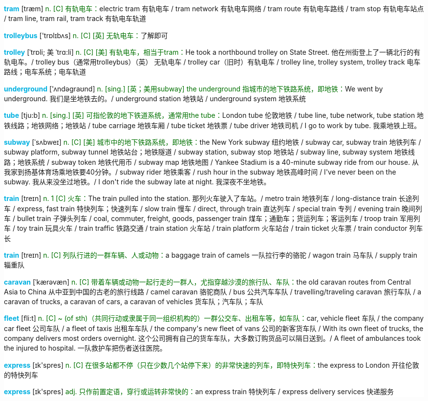 <font color="sky blue">**tram**</font> [træm] 
<font color="rgb(227, 108, 9)">n. [C] 有轨电车：</font>electric tram 有轨电车 / tram network 有轨电车网络 / tram route 有轨电车路线 / tram stop 有轨电车站点 / tram line, tram rail, tram track 有轨电车轨道

<font color="sky blue">**trolleybus**</font> ['trɒlɪbʌs] 
<font color="rgb(227, 108, 9)">n. [C] [英] 无轨电车：</font>了解即可
           
<font color="sky blue">**trolley**</font> [ˈtrɒli; 美 ˈtrɑ:li]
<font color="rgb(227, 108, 9)">n. [C] [美] 有轨电车，相当于tram：</font>He took a northbound trolley on State Street. 他在州街登上了一辆北行的有轨电车。/ trolley bus（通常用trolleybus）（英） 无轨电车 / trolley car（旧时）有轨电车 / trolley line, trolley system, trolley track 电车路线；电车系统；电车轨道
 
<font color="sky blue">**underground**</font> ['ʌndəɡraʊnd] 
<font color="rgb(227, 108, 9)">n. [sing.] [英；美用subway] the underground 指城市的地下铁路系统，即地铁：</font>We went by underground. 我们是坐地铁去的。/ underground station 地铁站 / underground system 地铁系统

<font color="sky blue">**tube**</font> [tju:b] 
<font color="rgb(227, 108, 9)">n. [sing.] [英] 可指伦敦的地下铁道系统，通常用the tube：</font>London tube 伦敦地铁 / tube line, tube network, tube station 地铁线路；地铁网络；地铁站 / tube carriage 地铁车厢 / tube ticket 地铁票 / tube driver 地铁司机 / I go to work by tube. 我乘地铁上班。
           
<font color="sky blue">**subway**</font> [ˈsʌbweɪ]
<font color="rgb(227, 108, 9)">n. [C] [美] 城市中的地下铁路系统，即地铁：</font>the New York subway 纽约地铁 / subway car, subway train 地铁列车 / subway platform, subway tunnel 地铁站台；地铁隧道 / subway station, subway stop 地铁站 / subway line, subway system 地铁线路；地铁系统 / subway token 地铁代用币 / subway map 地铁地图 / Yankee Stadium is a 40-minute subway ride from our house. 从我家到扬基体育场乘地铁要40分钟。/ subway rider 地铁乘客 / rush hour in the subway 地铁高峰时间 / I've never been on the subway. 我从来没坐过地铁。/ I don't ride the subway late at night. 我深夜不坐地铁。

<font color="sky blue">**train**</font> [treɪn] 
<font color="rgb(227, 108, 9)">n. 1 [C] 火车：</font>The train pulled into the station. 那列火车驶入了车站。/ metro train 地铁列车 / long-distance train 长途列车 / express, fast train 特快列车；快速列车 / slow train 慢车 / direct, through train 直达列车 / special train 专列 / evening train 晚间列车 / bullet train 子弹头列车 / coal, commuter, freight, goods, passenger train 煤车；通勤车；货运列车；客运列车 / troop train 军用列车 / toy train 玩具火车 / train traffic 铁路交通 / train station 火车站 / train platform 火车站台 / train ticket 火车票 / train conductor 列车长
        
<font color="sky blue">**train**</font> [treɪn] 
<font color="rgb(227, 108, 9)">n. [C] 列队行进的一群车辆、人或动物：</font>a baggage train of camels 一队拉行李的骆驼 / wagon train 马车队 / supply train 辎重队
       
<font color="sky blue">**caravan**</font> [ˈkærəvæn]
<font color="rgb(227, 108, 9)">n. [C] 带着车辆或动物一起行走的一群人，尤指穿越沙漠的旅行队、车队：</font>the old caravan routes from Central Asia to China 从中亚到中国的古老的旅行线路 / camel caravan 骆驼商队 / bus 公共汽车车队 / travelling/traveling caravan 旅行车队 / a caravan of trucks, a caravan of cars, a caravan of vehicles 货车队；汽车队；车队

<font color="sky blue">**fleet**</font> [fli:t]
<font color="rgb(227, 108, 9)">n. [C] ~ (of sth)（共同行动或隶属于同一组织机构的）一群公交车、出租车等，如车队：</font>car, vehicle fleet 车队 / the company car fleet 公司车队 / a fleet of taxis 出租车车队 / the company's new fleet of vans 公司的新客货车队 / With its own fleet of trucks, the company delivers most orders overnight. 这个公司拥有自己的货车车队，大多数订购货品可以隔日送到。/ A fleet of ambulances took the injured to hospital. 一队救护车把伤者送往医院。
 
<font color="sky blue">**express**</font> [ɪk'spres] 
<font color="rgb(227, 108, 9)">n. [C] 在很多站都不停（只在少数几个站停下来）的非常快速的列车，即特快列车：</font>the express to London 开往伦敦的特快列车

<font color="sky blue">**express**</font> [ɪk'spres] 
<font color="rgb(227, 108, 9)">adj. 只作前置定语，穿行或运转非常快的：</font>an express train 特快列车 / express delivery services 快递服务
